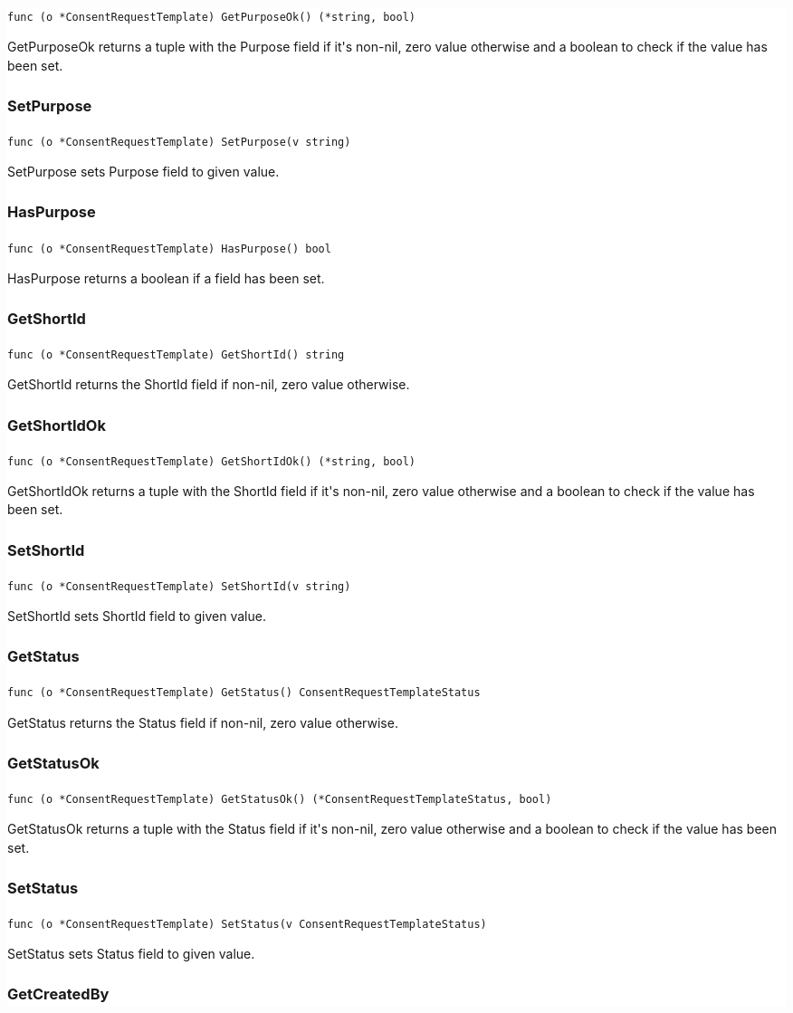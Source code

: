 `func (o *ConsentRequestTemplate) GetPurposeOk() (*string, bool)`

GetPurposeOk returns a tuple with the Purpose field if it's non-nil, zero value otherwise
and a boolean to check if the value has been set.

### SetPurpose

`func (o *ConsentRequestTemplate) SetPurpose(v string)`

SetPurpose sets Purpose field to given value.

### HasPurpose

`func (o *ConsentRequestTemplate) HasPurpose() bool`

HasPurpose returns a boolean if a field has been set.

### GetShortId

`func (o *ConsentRequestTemplate) GetShortId() string`

GetShortId returns the ShortId field if non-nil, zero value otherwise.

### GetShortIdOk

`func (o *ConsentRequestTemplate) GetShortIdOk() (*string, bool)`

GetShortIdOk returns a tuple with the ShortId field if it's non-nil, zero value otherwise
and a boolean to check if the value has been set.

### SetShortId

`func (o *ConsentRequestTemplate) SetShortId(v string)`

SetShortId sets ShortId field to given value.


### GetStatus

`func (o *ConsentRequestTemplate) GetStatus() ConsentRequestTemplateStatus`

GetStatus returns the Status field if non-nil, zero value otherwise.

### GetStatusOk

`func (o *ConsentRequestTemplate) GetStatusOk() (*ConsentRequestTemplateStatus, bool)`

GetStatusOk returns a tuple with the Status field if it's non-nil, zero value otherwise
and a boolean to check if the value has been set.

### SetStatus

`func (o *ConsentRequestTemplate) SetStatus(v ConsentRequestTemplateStatus)`

SetStatus sets Status field to given value.


### GetCreatedBy
